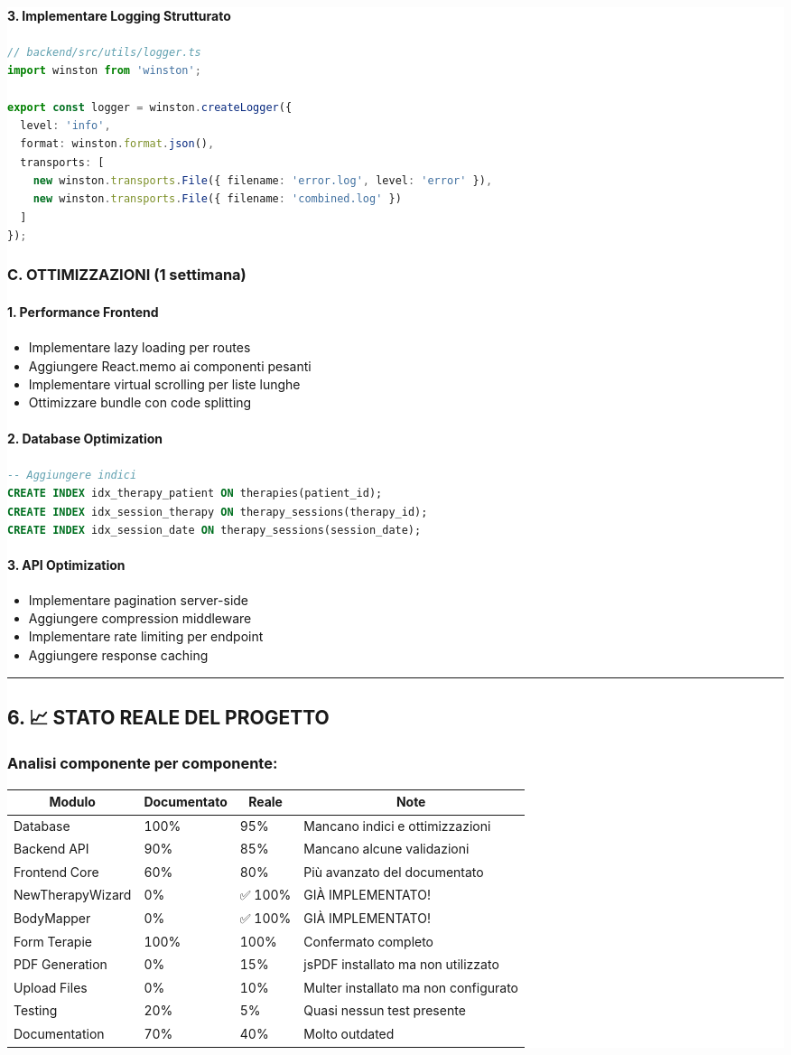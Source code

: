 ```typescript
```

#### 3. **Implementare Logging Strutturato**
```typescript
// backend/src/utils/logger.ts
import winston from 'winston';

export const logger = winston.createLogger({
  level: 'info',
  format: winston.format.json(),
  transports: [
    new winston.transports.File({ filename: 'error.log', level: 'error' }),
    new winston.transports.File({ filename: 'combined.log' })
  ]
});
```

### C. **OTTIMIZZAZIONI (1 settimana)**

#### 1. **Performance Frontend**
- Implementare lazy loading per routes
- Aggiungere React.memo ai componenti pesanti
- Implementare virtual scrolling per liste lunghe
- Ottimizzare bundle con code splitting

#### 2. **Database Optimization**
```sql
-- Aggiungere indici
CREATE INDEX idx_therapy_patient ON therapies(patient_id);
CREATE INDEX idx_session_therapy ON therapy_sessions(therapy_id);
CREATE INDEX idx_session_date ON therapy_sessions(session_date);
```

#### 3. **API Optimization**
- Implementare pagination server-side
- Aggiungere compression middleware
- Implementare rate limiting per endpoint
- Aggiungere response caching

---

## 6. 📈 **STATO REALE DEL PROGETTO**

### Analisi componente per componente:

| Modulo | Documentato | Reale | Note |
|--------|------------|-------|------|
| Database | 100% | 95% | Mancano indici e ottimizzazioni |
| Backend API | 90% | 85% | Mancano alcune validazioni |
| Frontend Core | 60% | 80% | Più avanzato del documentato |
| NewTherapyWizard | 0% | ✅ 100% | GIÀ IMPLEMENTATO! |
| BodyMapper | 0% | ✅ 100% | GIÀ IMPLEMENTATO! |
| Form Terapie | 100% | 100% | Confermato completo |
| PDF Generation | 0% | 15% | jsPDF installato ma non utilizzato |
| Upload Files | 0% | 10% | Multer installato ma non configurato |
| Testing | 20% | 5% | Quasi nessun test presente |
| Documentation | 70% | 40% | Molto outdated |